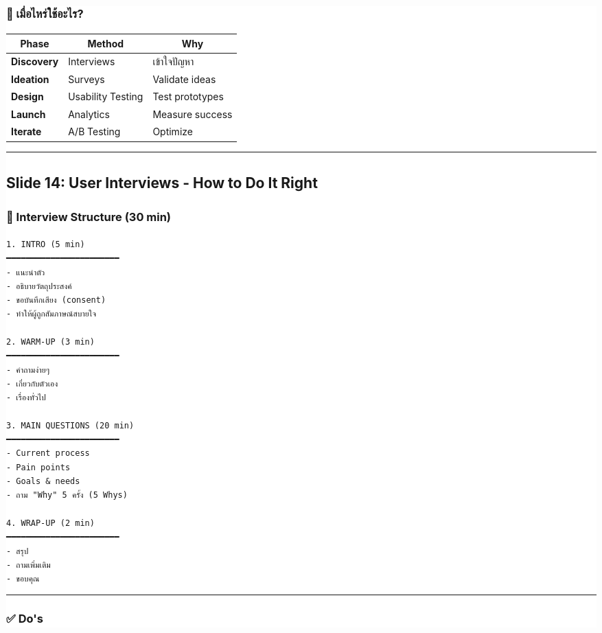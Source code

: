 
### 🎯 เมื่อไหร่ใช้อะไร?

| Phase | Method | Why |
|-------|--------|-----|
| **Discovery** | Interviews | เข้าใจปัญหา |
| **Ideation** | Surveys | Validate ideas |
| **Design** | Usability Testing | Test prototypes |
| **Launch** | Analytics | Measure success |
| **Iterate** | A/B Testing | Optimize |

---

## Slide 14: User Interviews - How to Do It Right

### 📝 Interview Structure (30 min)

```
1. INTRO (5 min)
━━━━━━━━━━━━━━━━━━━━━━━
- แนะนำตัว
- อธิบายวัตถุประสงค์
- ขอบันทึกเสียง (consent)
- ทำให้ผู้ถูกสัมภาษณ์สบายใจ

2. WARM-UP (3 min)
━━━━━━━━━━━━━━━━━━━━━━━
- คำถามง่ายๆ
- เกี่ยวกับตัวเอง
- เรื่องทั่วไป

3. MAIN QUESTIONS (20 min)
━━━━━━━━━━━━━━━━━━━━━━━
- Current process
- Pain points
- Goals & needs
- ถาม "Why" 5 ครั้ง (5 Whys)

4. WRAP-UP (2 min)
━━━━━━━━━━━━━━━━━━━━━━━
- สรุป
- ถามเพิ่มเติม
- ขอบคุณ
```

---

### ✅ Do's
